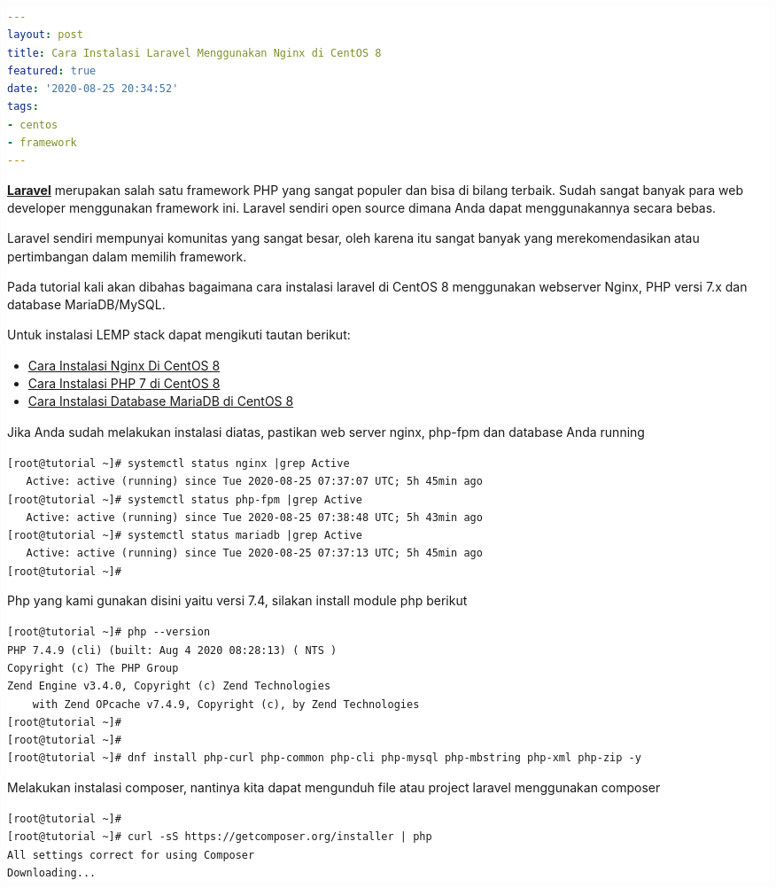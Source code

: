 ```yaml
---
layout: post
title: Cara Instalasi Laravel Menggunakan Nginx di CentOS 8
featured: true
date: '2020-08-25 20:34:52'
tags:
- centos
- framework
---
```


**[Laravel](https://laravel.com/)** merupakan salah satu framework PHP yang sangat populer dan bisa di bilang terbaik. Sudah sangat banyak para web developer menggunakan framework ini. Laravel sendiri open source dimana Anda dapat menggunakannya secara bebas.

Laravel sendiri mempunyai komunitas yang sangat besar, oleh karena itu sangat banyak yang merekomendasikan atau pertimbangan dalam memilih framework.

Pada tutorial kali akan dibahas bagaimana cara instalasi laravel di CentOS 8 menggunakan webserver Nginx, PHP versi 7.x dan database MariaDB/MySQL.

Untuk instalasi LEMP stack dapat mengikuti tautan berikut:

- [Cara Instalasi Nginx Di CentOS 8](/cara-instalasi-nginx-di-centos-8/)
- [Cara Instalasi PHP 7 di CentOS 8](/cara-instalasi-php-7-di-centos-8/)
- [Cara Instalasi Database MariaDB di CentOS 8](/cara-instalasi-database-mariadb-di-centos-8/)

Jika Anda sudah melakukan instalasi diatas, pastikan web server nginx, php-fpm dan database Anda running

    [root@tutorial ~]# systemctl status nginx |grep Active
       Active: active (running) since Tue 2020-08-25 07:37:07 UTC; 5h 45min ago
    [root@tutorial ~]# systemctl status php-fpm |grep Active
       Active: active (running) since Tue 2020-08-25 07:38:48 UTC; 5h 43min ago
    [root@tutorial ~]# systemctl status mariadb |grep Active
       Active: active (running) since Tue 2020-08-25 07:37:13 UTC; 5h 45min ago
    [root@tutorial ~]#

Php yang kami gunakan disini yaitu versi 7.4, silakan install module php berikut

    [root@tutorial ~]# php --version
    PHP 7.4.9 (cli) (built: Aug 4 2020 08:28:13) ( NTS )
    Copyright (c) The PHP Group
    Zend Engine v3.4.0, Copyright (c) Zend Technologies
        with Zend OPcache v7.4.9, Copyright (c), by Zend Technologies
    [root@tutorial ~]#
    [root@tutorial ~]#
    [root@tutorial ~]# dnf install php-curl php-common php-cli php-mysql php-mbstring php-xml php-zip -y

Melakukan instalasi composer, nantinya kita dapat mengunduh file atau project laravel menggunakan composer

    [root@tutorial ~]#
    [root@tutorial ~]# curl -sS https://getcomposer.org/installer | php
    All settings correct for using Composer
    Downloading...
    